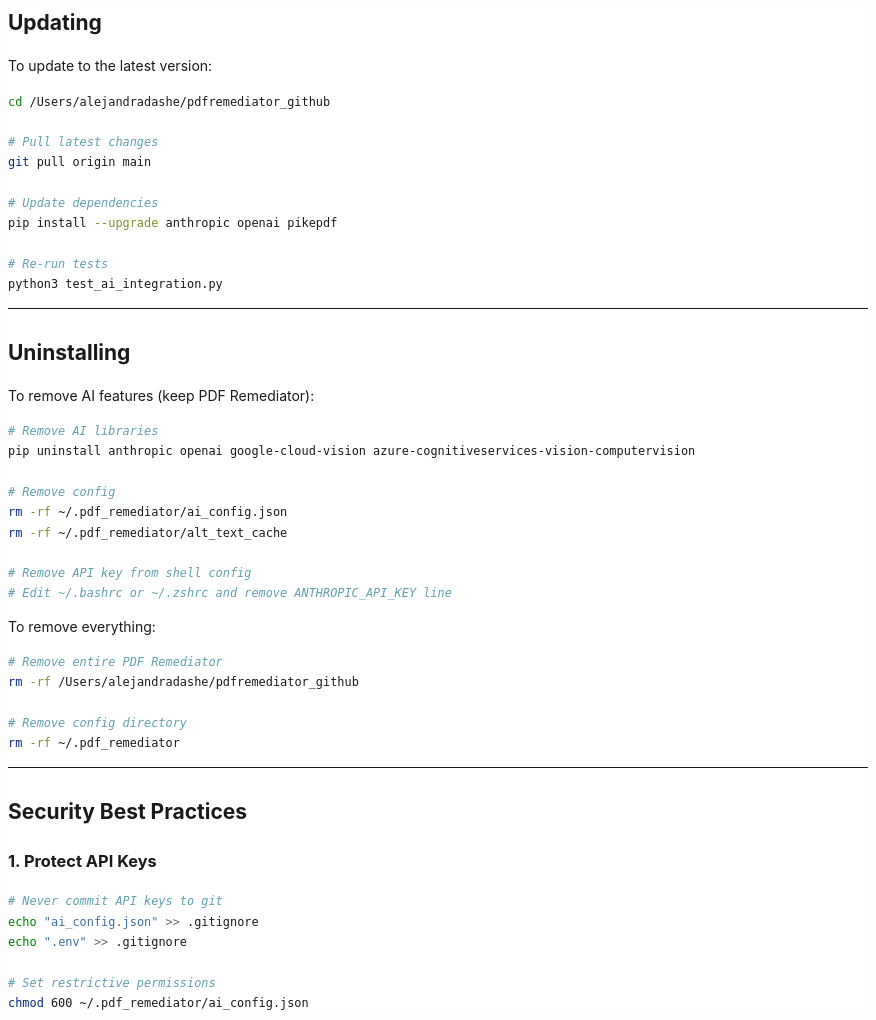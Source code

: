 
## Updating

To update to the latest version:

```bash
cd /Users/alejandradashe/pdfremediator_github

# Pull latest changes
git pull origin main

# Update dependencies
pip install --upgrade anthropic openai pikepdf

# Re-run tests
python3 test_ai_integration.py
```

---

## Uninstalling

To remove AI features (keep PDF Remediator):

```bash
# Remove AI libraries
pip uninstall anthropic openai google-cloud-vision azure-cognitiveservices-vision-computervision

# Remove config
rm -rf ~/.pdf_remediator/ai_config.json
rm -rf ~/.pdf_remediator/alt_text_cache

# Remove API key from shell config
# Edit ~/.bashrc or ~/.zshrc and remove ANTHROPIC_API_KEY line
```

To remove everything:

```bash
# Remove entire PDF Remediator
rm -rf /Users/alejandradashe/pdfremediator_github

# Remove config directory
rm -rf ~/.pdf_remediator
```

---

## Security Best Practices

### 1. Protect API Keys

```bash
# Never commit API keys to git
echo "ai_config.json" >> .gitignore
echo ".env" >> .gitignore

# Set restrictive permissions
chmod 600 ~/.pdf_remediator/ai_config.json
```
